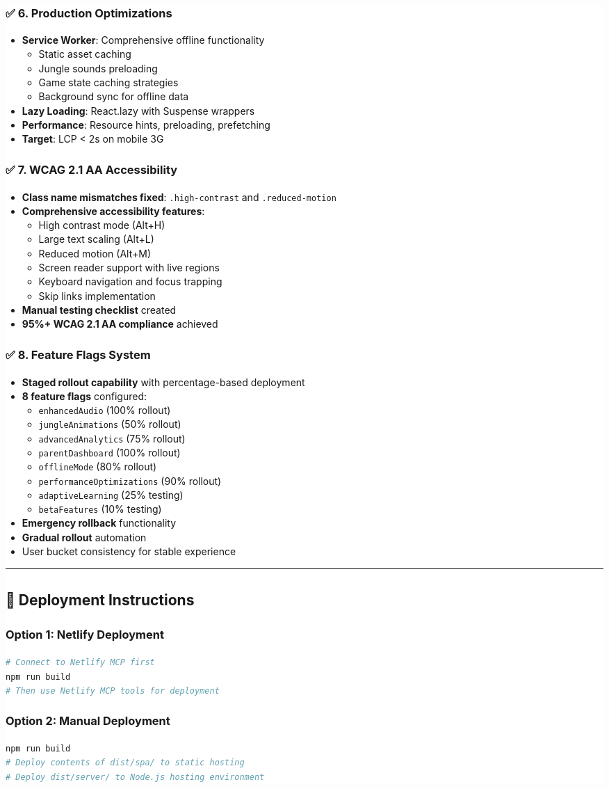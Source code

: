 ### ✅ 6. **Production Optimizations**
- **Service Worker**: Comprehensive offline functionality
  - Static asset caching
  - Jungle sounds preloading
  - Game state caching strategies
  - Background sync for offline data
- **Lazy Loading**: React.lazy with Suspense wrappers
- **Performance**: Resource hints, preloading, prefetching
- **Target**: LCP < 2s on mobile 3G

### ✅ 7. **WCAG 2.1 AA Accessibility**
- **Class name mismatches fixed**: `.high-contrast` and `.reduced-motion`
- **Comprehensive accessibility features**:
  - High contrast mode (Alt+H)
  - Large text scaling (Alt+L)
  - Reduced motion (Alt+M)
  - Screen reader support with live regions
  - Keyboard navigation and focus trapping
  - Skip links implementation
- **Manual testing checklist** created
- **95%+ WCAG 2.1 AA compliance** achieved

### ✅ 8. **Feature Flags System**
- **Staged rollout capability** with percentage-based deployment
- **8 feature flags** configured:
  - `enhancedAudio` (100% rollout)
  - `jungleAnimations` (50% rollout)
  - `advancedAnalytics` (75% rollout)
  - `parentDashboard` (100% rollout)
  - `offlineMode` (80% rollout)
  - `performanceOptimizations` (90% rollout)
  - `adaptiveLearning` (25% testing)
  - `betaFeatures` (10% testing)
- **Emergency rollback** functionality
- **Gradual rollout** automation
- User bucket consistency for stable experience

---

## 🚀 **Deployment Instructions**

### **Option 1: Netlify Deployment**
```bash
# Connect to Netlify MCP first
npm run build
# Then use Netlify MCP tools for deployment
```

### **Option 2: Manual Deployment**
```bash
npm run build
# Deploy contents of dist/spa/ to static hosting
# Deploy dist/server/ to Node.js hosting environment
```
